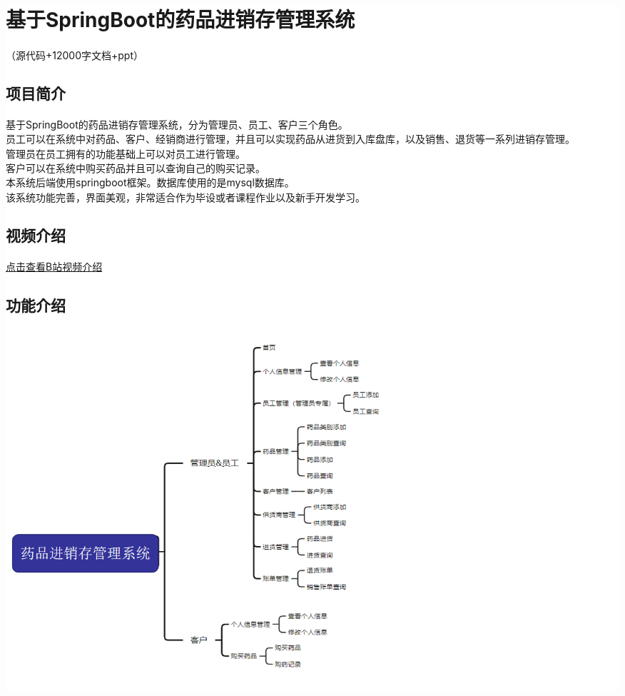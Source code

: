 # 基于SpringBoot的药品进销存管理系统<br>

（源代码+12000字文档+ppt）

## 项目简介

基于SpringBoot的药品进销存管理系统，分为管理员、员工、客户三个角色。<br>
员工可以在系统中对药品、客户、经销商进行管理，并且可以实现药品从进货到入库盘库，以及销售、退货等一系列进销存管理。<br>
管理员在员工拥有的功能基础上可以对员工进行管理。<br>
客户可以在系统中购买药品并且可以查询自己的购买记录。<br>
本系统后端使用springboot框架。数据库使用的是mysql数据库。<br>
该系统功能完善，界面美观，非常适合作为毕设或者课程作业以及新手开发学习。<br>

## 视频介绍
<a href="https://www.bilibili.com/video/BV1Jw411X76q/?spm_id_from=333.999.0.0" target="_blank">点击查看B站视频介绍</a>

## 功能介绍
<img src="./images/gn.png" width="600" height="500" /><br>
